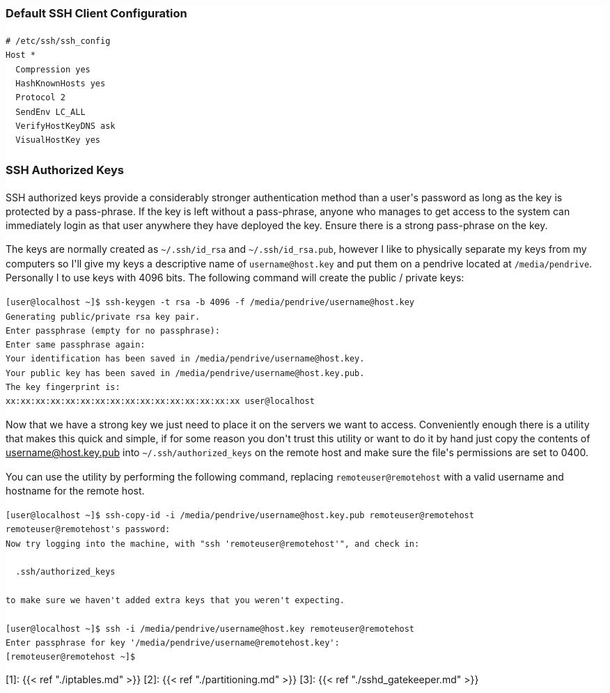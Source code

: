 ### Default SSH Client Configuration

```
# /etc/ssh/ssh_config
Host *
  Compression yes
  HashKnownHosts yes
  Protocol 2
  SendEnv LC_ALL
  VerifyHostKeyDNS ask
  VisualHostKey yes
```

### SSH Authorized Keys

SSH authorized keys provide a considerably stronger authentication method than
a user's password as long as the key is protected by a pass-phrase. If the key
is left without a pass-phrase, anyone who manages to get access to the system
can immediately login as that user anywhere they have deployed the key. Ensure
there is a strong pass-phrase on the key.

The keys are normally created as `~/.ssh/id_rsa` and `~/.ssh/id_rsa.pub`,
however I like to physically separate my keys from my computers so I'll give my
keys a descriptive name of `username@host.key` and put them on a pendrive
located at `/media/pendrive`. Personally I to use keys with 4096 bits. The
following command will create the public / private keys:

```
[user@localhost ~]$ ssh-keygen -t rsa -b 4096 -f /media/pendrive/username@host.key
Generating public/private rsa key pair.
Enter passphrase (empty for no passphrase):
Enter same passphrase again:
Your identification has been saved in /media/pendrive/username@host.key.
Your public key has been saved in /media/pendrive/username@host.key.pub.
The key fingerprint is:
xx:xx:xx:xx:xx:xx:xx:xx:xx:xx:xx:xx:xx:xx:xx:xx user@localhost
```

Now that we have a strong key we just need to place it on the servers we want
to access. Conveniently enough there is a utility that makes this quick and
simple, if for some reason you don't trust this utility or want to do it by
hand just copy the contents of username@host.key.pub into
`~/.ssh/authorized_keys` on the remote host and make sure the file's
permissions are set to 0400.

You can use the utility by performing the following command, replacing
`remoteuser@remotehost` with a valid username and hostname for the remote host.

```
[user@localhost ~]$ ssh-copy-id -i /media/pendrive/username@host.key.pub remoteuser@remotehost
remoteuser@remotehost's password: 
Now try logging into the machine, with "ssh 'remoteuser@remotehost'", and check in:

  .ssh/authorized_keys

to make sure we haven't added extra keys that you weren't expecting.

[user@localhost ~]$ ssh -i /media/pendrive/username@host.key remoteuser@remotehost
Enter passphrase for key '/media/pendrive/username@remotehost.key':
[remoteuser@remotehost ~]$
```


[1]: {{< ref "./iptables.md" >}}
[2]: {{< ref "./partitioning.md" >}}
[3]: {{< ref "./sshd_gatekeeper.md" >}}